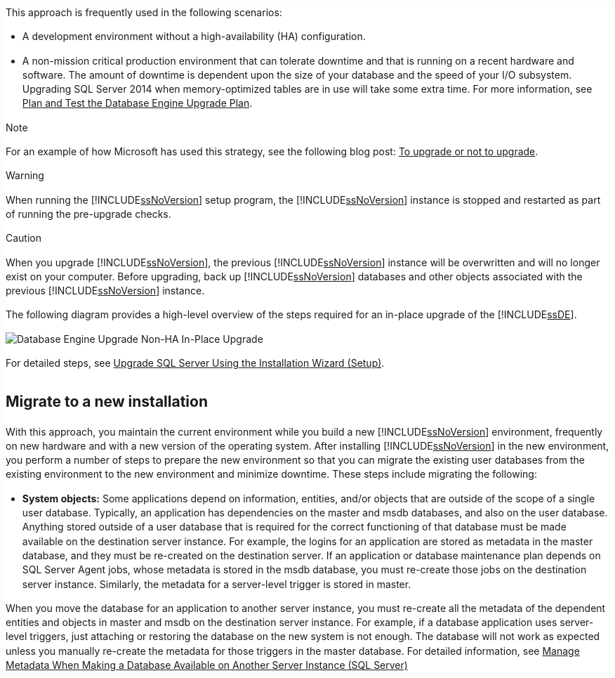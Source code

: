  This approach is frequently used in the following scenarios:  
  
-   A development environment without a high-availability (HA) configuration.  
  
-   A non-mission critical production environment that can tolerate downtime and that is running on a recent hardware and software. The amount of downtime is dependent upon the size of your database and the speed of your I/O subsystem. Upgrading SQL Server 2014 when memory-optimized tables are in use will take some extra time. For more information, see [Plan and Test the Database Engine Upgrade Plan](../../database-engine/install-windows/plan-and-test-the-database-engine-upgrade-plan.md).  

> [!NOTE]
> For an example of how Microsoft has used this strategy, see the following blog post: [To upgrade or not to upgrade](https://azure.microsoft.com/blog/azure-sql-server-to-upgrade-or-not-to-upgrade-that-is-the-question/). 


> [!WARNING]  
>  When running the [!INCLUDE[ssNoVersion](../../includes/ssnoversion-md.md)] setup program, the [!INCLUDE[ssNoVersion](../../includes/ssnoversion-md.md)] instance is stopped and restarted as part of running the pre-upgrade checks.  
  
> [!CAUTION]  
>  When you upgrade [!INCLUDE[ssNoVersion](../../includes/ssnoversion-md.md)], the previous [!INCLUDE[ssNoVersion](../../includes/ssnoversion-md.md)] instance will be overwritten and will no longer exist on your computer. Before upgrading, back up [!INCLUDE[ssNoVersion](../../includes/ssnoversion-md.md)] databases and other objects associated with the previous [!INCLUDE[ssNoVersion](../../includes/ssnoversion-md.md)] instance.  
  
 The following diagram provides a high-level overview of the steps required for an in-place upgrade of the [!INCLUDE[ssDE](../../includes/ssde-md.md)].  
  
 ![Database Engine Upgrade Non-HA In-Place Upgrade](../../database-engine/install-windows/media/database-engine-upgrade-non-ha-in-place-upgrade.png "Database Engine Upgrade Non-HA In-Place Upgrade")  
  
 For detailed steps, see [Upgrade SQL Server Using the Installation Wizard &#40;Setup&#41;](../../database-engine/install-windows/upgrade-sql-server-using-the-installation-wizard-setup.md).  
  
## Migrate to a new installation  
 With this approach, you maintain the current environment while you build a new [!INCLUDE[ssNoVersion](../../includes/ssnoversion-md.md)] environment, frequently on new hardware and with a new version of the operating system. After installing [!INCLUDE[ssNoVersion](../../includes/ssnoversion-md.md)] in the new environment, you perform a number of steps to prepare the new environment so that you can migrate the existing user databases from the existing environment to the new environment and minimize downtime. These steps include migrating the following:  
  
-   **System objects:** Some applications depend on information, entities, and/or objects that are outside of the scope of a single user database. Typically, an application has dependencies on the master and msdb databases, and also on the user database. Anything stored outside of a user database that is required for the correct functioning of that database must be made available on the destination server instance. For example, the logins for an application are stored as metadata in the master database, and they must be re-created on the destination server. If an application or database maintenance plan depends on SQL Server Agent jobs, whose metadata is stored in the msdb database, you must re-create those jobs on the destination server instance. Similarly, the metadata for a server-level trigger is stored in master.  
 
   When you move the database for an application to another server instance, you must re-create all the metadata of the dependent entities and objects in master and msdb on the destination server instance. For example, if a database application uses server-level triggers, just attaching or restoring the database on the new system is not enough. The database will not work as expected unless you manually re-create the metadata for those triggers in the master database. For detailed information, see [Manage Metadata When Making a Database Available on Another Server Instance &#40;SQL Server&#41;](../../relational-databases/databases/manage-metadata-when-making-a-database-available-on-another-server.md)  
  